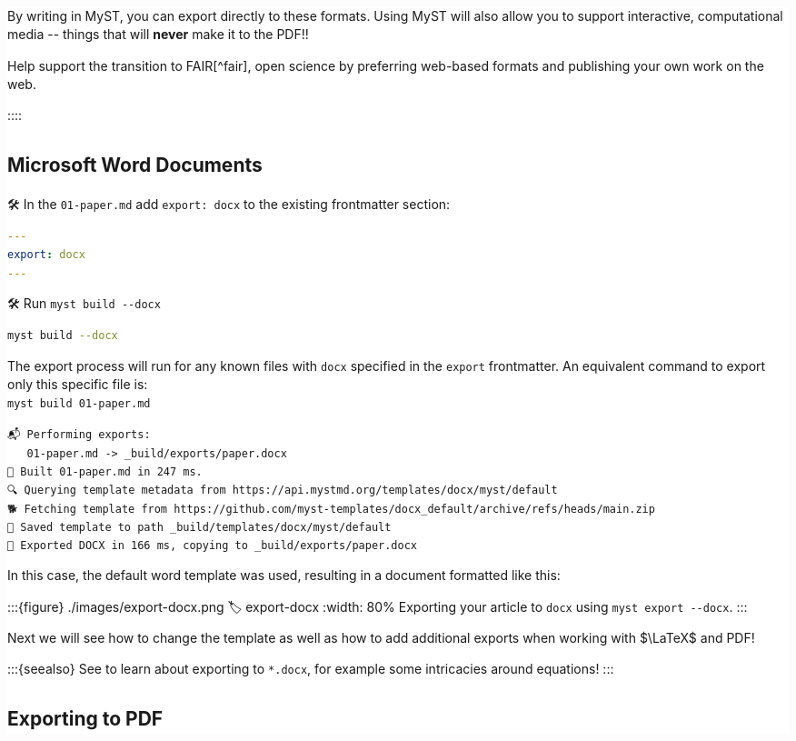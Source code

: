 By writing in MyST, you can export directly to these formats.
Using MyST will also allow you to support interactive, computational media -- things that will **never** make it to the PDF!!

Help support the transition to FAIR[^fair], open science by preferring web-based formats and publishing your own work on the web.

::::

## Microsoft Word Documents

🛠 In the `01-paper.md` add `export: docx` to the existing frontmatter section:

```yaml
---
export: docx
---
```

🛠 Run `myst build --docx`

```bash
myst build --docx
```

The export process will run for any known files with `docx` specified in the `export` frontmatter. An equivalent command to export only this specific file is:\
`myst build 01-paper.md`

```text
📬 Performing exports:
   01-paper.md -> _build/exports/paper.docx
📖 Built 01-paper.md in 247 ms.
🔍 Querying template metadata from https://api.mystmd.org/templates/docx/myst/default
🐕 Fetching template from https://github.com/myst-templates/docx_default/archive/refs/heads/main.zip
💾 Saved template to path _build/templates/docx/myst/default
📄 Exported DOCX in 166 ms, copying to _build/exports/paper.docx
```

In this case, the default word template was used, resulting in a document formatted like this:

:::{figure} ./images/export-docx.png
:label: export-docx
:width: 80%
Exporting your article to `docx` using `myst export --docx`.
:::

Next we will see how to change the template as well as how to add additional exports when working with $\LaTeX$ and PDF!

:::{seealso}
See [](./creating-word-documents.md) to learn about exporting to `*.docx`, for example some intricacies around equations!
:::

## Exporting to PDF
